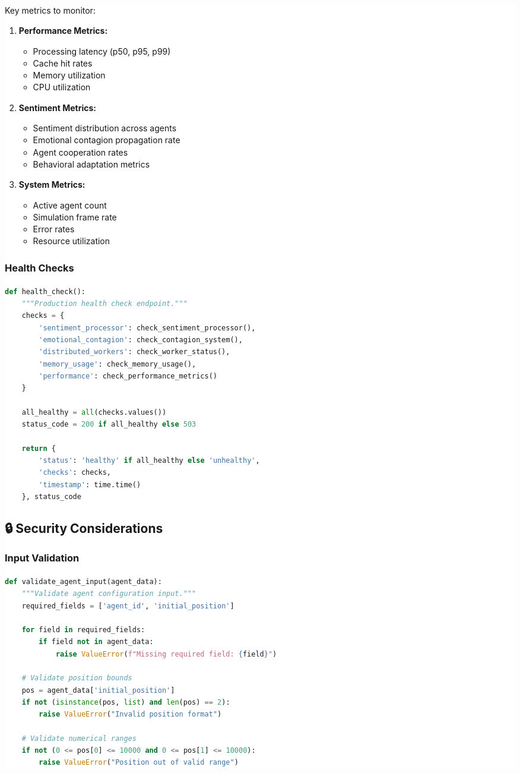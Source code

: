 Key metrics to monitor:

1. **Performance Metrics:**
   - Processing latency (p50, p95, p99)
   - Cache hit rates
   - Memory utilization
   - CPU utilization

2. **Sentiment Metrics:**
   - Sentiment distribution across agents
   - Emotional contagion propagation rate
   - Agent cooperation rates
   - Behavioral adaptation metrics

3. **System Metrics:**
   - Active agent count
   - Simulation frame rate
   - Error rates
   - Resource utilization

### Health Checks

```python
def health_check():
    """Production health check endpoint."""
    checks = {
        'sentiment_processor': check_sentiment_processor(),
        'emotional_contagion': check_contagion_system(),
        'distributed_workers': check_worker_status(),
        'memory_usage': check_memory_usage(),
        'performance': check_performance_metrics()
    }
    
    all_healthy = all(checks.values())
    status_code = 200 if all_healthy else 503
    
    return {
        'status': 'healthy' if all_healthy else 'unhealthy',
        'checks': checks,
        'timestamp': time.time()
    }, status_code
```

## 🔒 Security Considerations

### Input Validation

```python
def validate_agent_input(agent_data):
    """Validate agent configuration input."""
    required_fields = ['agent_id', 'initial_position']
    
    for field in required_fields:
        if field not in agent_data:
            raise ValueError(f"Missing required field: {field}")
    
    # Validate position bounds
    pos = agent_data['initial_position']
    if not (isinstance(pos, list) and len(pos) == 2):
        raise ValueError("Invalid position format")
    
    # Validate numerical ranges
    if not (0 <= pos[0] <= 10000 and 0 <= pos[1] <= 10000):
        raise ValueError("Position out of valid range")

```